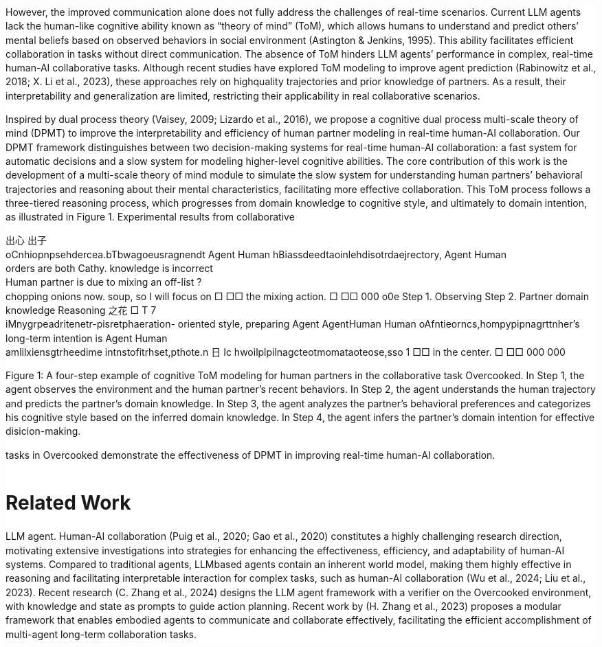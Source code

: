 However, the improved communication alone does not fully address the challenges of real-time scenarios. Current LLM agents lack the human-like cognitive ability known as “theory of mind” (ToM), which allows humans to understand and predict others’ mental beliefs based on observed behaviors in social environment (Astington & Jenkins, 1995). This ability facilitates efficient collaboration in tasks without direct communication. The absence of ToM hinders LLM agents’ performance in complex, real-time human-AI collaborative tasks. Although recent studies have explored ToM modeling to improve agent prediction (Rabinowitz et al., 2018; X. Li et al., 2023), these approaches rely on highquality trajectories and prior knowledge of partners. As a result, their interpretability and generalization are limited, restricting their applicability in real collaborative scenarios.

Inspired by dual process theory (Vaisey, 2009; Lizardo et al., 2016), we propose a cognitive dual process multi-scale theory of mind (DPMT) to improve the interpretability and efficiency of human partner modeling in real-time human-AI collaboration. Our DPMT framework distinguishes between two decision-making systems for real-time human-AI collaboration: a fast system for automatic decisions and a slow system for modeling higher-level cognitive abilities. The core contribution of this work is the development of a multi-scale theory of mind module to simulate the slow system for understanding human partners’ behavioral trajectories and reasoning about their mental characteristics, facilitating more effective collaboration. This ToM process follows a three-tiered reasoning process, which progresses from domain knowledge to cognitive style, and ultimately to domain intention, as illustrated in Figure 1. Experimental results from collaborative

出心 出子   
oCnhiopnpsehdercea.bTbwagoeusragnendt Agent Human hBiassdeedtaoinlehdisotrdaejrectory, Agent Human   
orders are both Cathy. knowledge is incorrect   
Human partner is due to mixing an off-list ?   
chopping onions now. soup, so I will focus on □ □□ the mixing action. □ □□ 000 o0e Step 1. Observing Step 2. Partner domain knowledge Reasoning 之花 □ T 7   
iMnygrpeadritenetr-pisretphaeration- oriented style, preparing Agent AgentHuman Human oAfntieorncs,hompypipnagrttnher’s long-term intention is Agent Human   
amlilxiensgtrheedime intnstofitrhset,pthote.n 日 Ic hwoilplpilnagcteotmomataoteose,sso 1 □□ in the center. □ □□ 000 000

Figure 1: A four-step example of cognitive ToM modeling for human partners in the collaborative task Overcooked. In Step 1, the agent observes the environment and the human partner’s recent behaviors. In Step 2, the agent understands the human trajectory and predicts the partner’s domain knowledge. In Step 3, the agent analyzes the partner’s behavioral preferences and categorizes his cognitive style based on the inferred domain knowledge. In Step 4, the agent infers the partner’s domain intention for effective disicion-making.

tasks in Overcooked demonstrate the effectiveness of DPMT in improving real-time human-AI collaboration.

# Related Work

LLM agent. Human-AI collaboration (Puig et al., 2020; Gao et al., 2020) constitutes a highly challenging research direction, motivating extensive investigations into strategies for enhancing the effectiveness, efficiency, and adaptability of human-AI systems. Compared to traditional agents, LLMbased agents contain an inherent world model, making them highly effective in reasoning and facilitating interpretable interaction for complex tasks, such as human-AI collaboration (Wu et al., 2024; Liu et al., 2023). Recent research (C. Zhang et al., 2024) designs the LLM agent framework with a verifier on the Overcooked environment, with knowledge and state as prompts to guide action planning. Recent work by (H. Zhang et al., 2023) proposes a modular framework that enables embodied agents to communicate and collaborate effectively, facilitating the efficient accomplishment of multi-agent long-term collaboration tasks.
